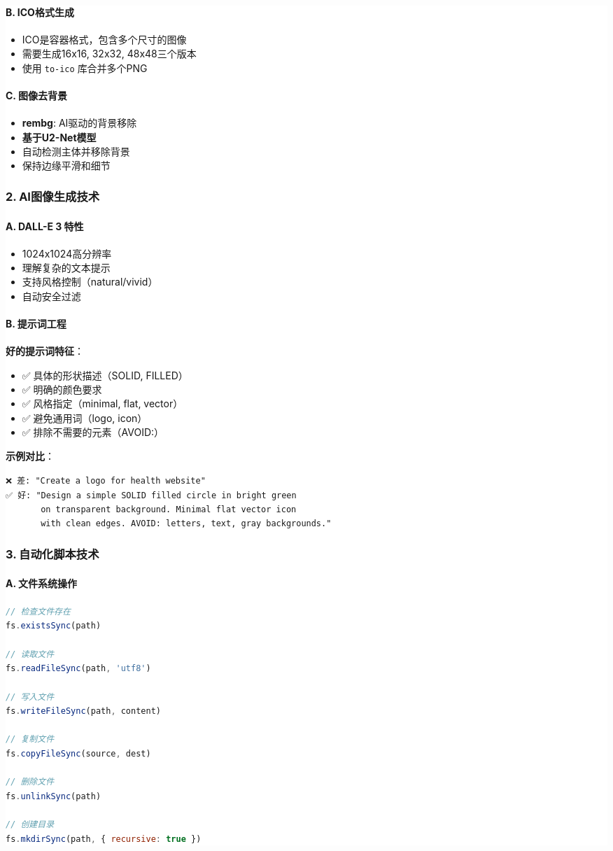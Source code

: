 #### B. ICO格式生成
- ICO是容器格式，包含多个尺寸的图像
- 需要生成16x16, 32x32, 48x48三个版本
- 使用 `to-ico` 库合并多个PNG

#### C. 图像去背景
- **rembg**: AI驱动的背景移除
- **基于U2-Net模型**
- 自动检测主体并移除背景
- 保持边缘平滑和细节

### 2. **AI图像生成技术**

#### A. DALL-E 3 特性
- 1024x1024高分辨率
- 理解复杂的文本提示
- 支持风格控制（natural/vivid）
- 自动安全过滤

#### B. 提示词工程
**好的提示词特征**：
- ✅ 具体的形状描述（SOLID, FILLED）
- ✅ 明确的颜色要求
- ✅ 风格指定（minimal, flat, vector）
- ✅ 避免通用词（logo, icon）
- ✅ 排除不需要的元素（AVOID:）

**示例对比**：
```
❌ 差: "Create a logo for health website"
✅ 好: "Design a simple SOLID filled circle in bright green
       on transparent background. Minimal flat vector icon
       with clean edges. AVOID: letters, text, gray backgrounds."
```

### 3. **自动化脚本技术**

#### A. 文件系统操作
```javascript
// 检查文件存在
fs.existsSync(path)

// 读取文件
fs.readFileSync(path, 'utf8')

// 写入文件
fs.writeFileSync(path, content)

// 复制文件
fs.copyFileSync(source, dest)

// 删除文件
fs.unlinkSync(path)

// 创建目录
fs.mkdirSync(path, { recursive: true })
```
